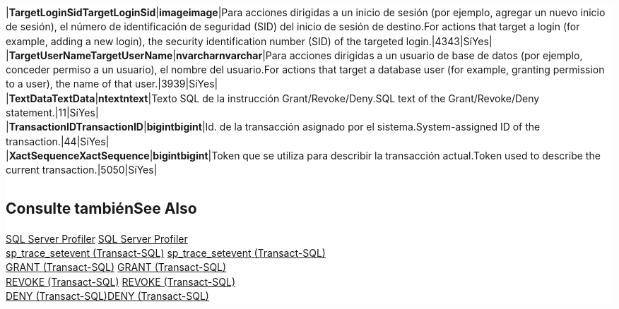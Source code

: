 |<span data-ttu-id="78574-263">**TargetLoginSid**</span><span class="sxs-lookup"><span data-stu-id="78574-263">**TargetLoginSid**</span></span>|<span data-ttu-id="78574-264">**image**</span><span class="sxs-lookup"><span data-stu-id="78574-264">**image**</span></span>|<span data-ttu-id="78574-265">Para acciones dirigidas a un inicio de sesión (por ejemplo, agregar un nuevo inicio de sesión), el número de identificación de seguridad (SID) del inicio de sesión de destino.</span><span class="sxs-lookup"><span data-stu-id="78574-265">For actions that target a login (for example, adding a new login), the security identification number (SID) of the targeted login.</span></span>|<span data-ttu-id="78574-266">43</span><span class="sxs-lookup"><span data-stu-id="78574-266">43</span></span>|<span data-ttu-id="78574-267">Sí</span><span class="sxs-lookup"><span data-stu-id="78574-267">Yes</span></span>|  
|<span data-ttu-id="78574-268">**TargetUserName**</span><span class="sxs-lookup"><span data-stu-id="78574-268">**TargetUserName**</span></span>|<span data-ttu-id="78574-269">**nvarchar**</span><span class="sxs-lookup"><span data-stu-id="78574-269">**nvarchar**</span></span>|<span data-ttu-id="78574-270">Para acciones dirigidas a un usuario de base de datos (por ejemplo, conceder permiso a un usuario), el nombre del usuario.</span><span class="sxs-lookup"><span data-stu-id="78574-270">For actions that target a database user (for example, granting permission to a user), the name of that user.</span></span>|<span data-ttu-id="78574-271">39</span><span class="sxs-lookup"><span data-stu-id="78574-271">39</span></span>|<span data-ttu-id="78574-272">Sí</span><span class="sxs-lookup"><span data-stu-id="78574-272">Yes</span></span>|  
|<span data-ttu-id="78574-273">**TextData**</span><span class="sxs-lookup"><span data-stu-id="78574-273">**TextData**</span></span>|<span data-ttu-id="78574-274">**ntext**</span><span class="sxs-lookup"><span data-stu-id="78574-274">**ntext**</span></span>|<span data-ttu-id="78574-275">Texto SQL de la instrucción Grant/Revoke/Deny.</span><span class="sxs-lookup"><span data-stu-id="78574-275">SQL text of the Grant/Revoke/Deny statement.</span></span>|<span data-ttu-id="78574-276">1</span><span class="sxs-lookup"><span data-stu-id="78574-276">1</span></span>|<span data-ttu-id="78574-277">Sí</span><span class="sxs-lookup"><span data-stu-id="78574-277">Yes</span></span>|  
|<span data-ttu-id="78574-278">**TransactionID**</span><span class="sxs-lookup"><span data-stu-id="78574-278">**TransactionID**</span></span>|<span data-ttu-id="78574-279">**bigint**</span><span class="sxs-lookup"><span data-stu-id="78574-279">**bigint**</span></span>|<span data-ttu-id="78574-280">Id. de la transacción asignado por el sistema.</span><span class="sxs-lookup"><span data-stu-id="78574-280">System-assigned ID of the transaction.</span></span>|<span data-ttu-id="78574-281">4</span><span class="sxs-lookup"><span data-stu-id="78574-281">4</span></span>|<span data-ttu-id="78574-282">Sí</span><span class="sxs-lookup"><span data-stu-id="78574-282">Yes</span></span>|  
|<span data-ttu-id="78574-283">**XactSequence**</span><span class="sxs-lookup"><span data-stu-id="78574-283">**XactSequence**</span></span>|<span data-ttu-id="78574-284">**bigint**</span><span class="sxs-lookup"><span data-stu-id="78574-284">**bigint**</span></span>|<span data-ttu-id="78574-285">Token que se utiliza para describir la transacción actual.</span><span class="sxs-lookup"><span data-stu-id="78574-285">Token used to describe the current transaction.</span></span>|<span data-ttu-id="78574-286">50</span><span class="sxs-lookup"><span data-stu-id="78574-286">50</span></span>|<span data-ttu-id="78574-287">Sí</span><span class="sxs-lookup"><span data-stu-id="78574-287">Yes</span></span>|  
  
## <a name="see-also"></a><span data-ttu-id="78574-288">Consulte también</span><span class="sxs-lookup"><span data-stu-id="78574-288">See Also</span></span>  
 <span data-ttu-id="78574-289">[SQL Server Profiler](../../tools/sql-server-profiler/sql-server-profiler.md) </span><span class="sxs-lookup"><span data-stu-id="78574-289">[SQL Server Profiler](../../tools/sql-server-profiler/sql-server-profiler.md) </span></span>  
 <span data-ttu-id="78574-290">[sp_trace_setevent &#40;Transact-SQL&#41;](/sql/relational-databases/system-stored-procedures/sp-trace-setevent-transact-sql) </span><span class="sxs-lookup"><span data-stu-id="78574-290">[sp_trace_setevent &#40;Transact-SQL&#41;](/sql/relational-databases/system-stored-procedures/sp-trace-setevent-transact-sql) </span></span>  
 <span data-ttu-id="78574-291">[GRANT &#40;Transact-SQL&#41;](/sql/t-sql/statements/grant-transact-sql) </span><span class="sxs-lookup"><span data-stu-id="78574-291">[GRANT &#40;Transact-SQL&#41;](/sql/t-sql/statements/grant-transact-sql) </span></span>  
 <span data-ttu-id="78574-292">[REVOKE &#40;Transact-SQL&#41;](/sql/t-sql/statements/revoke-transact-sql) </span><span class="sxs-lookup"><span data-stu-id="78574-292">[REVOKE &#40;Transact-SQL&#41;](/sql/t-sql/statements/revoke-transact-sql) </span></span>  
 [<span data-ttu-id="78574-293">DENY &#40;Transact-SQL&#41;</span><span class="sxs-lookup"><span data-stu-id="78574-293">DENY &#40;Transact-SQL&#41;</span></span>](/sql/t-sql/statements/deny-transact-sql)  
  
  

